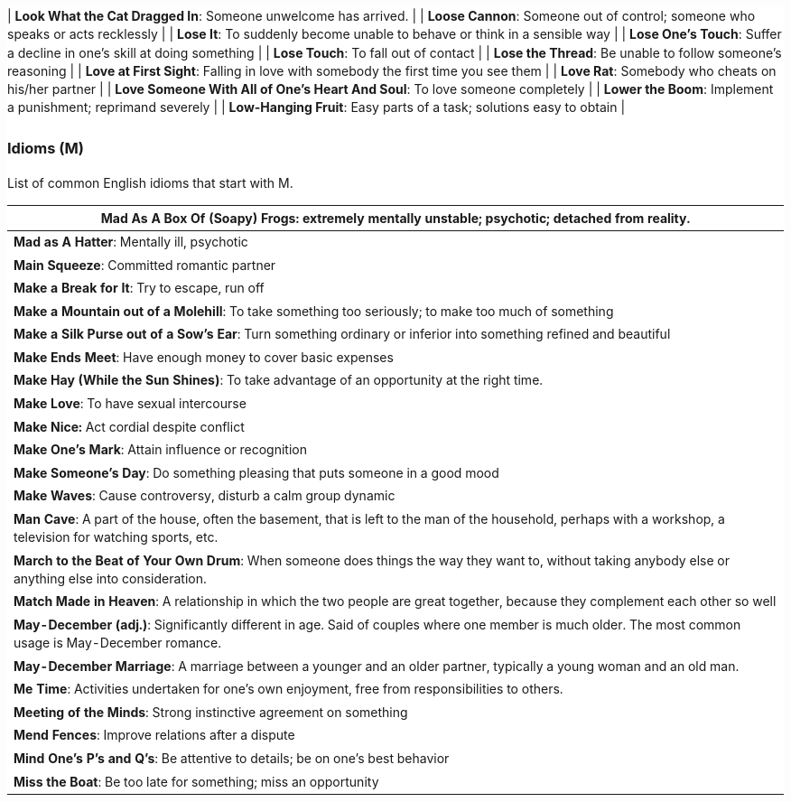 | **Look What the Cat Dragged In**: Someone unwelcome has arrived. |
| **Loose Cannon**: Someone out of control; someone who speaks or acts recklessly |
| **Lose It**: To suddenly become unable to behave or think in a sensible way |
| **Lose One’s Touch**: Suffer a decline in one’s skill at doing something |
| **Lose Touch**: To fall out of contact                       |
| **Lose the Thread**: Be unable to follow someone’s reasoning |
| **Love at First Sight**: Falling in love with somebody the first time you see them |
| **Love Rat**: Somebody who cheats on his/her partner         |
| **Love Someone With All of One’s Heart And Soul**: To love someone completely |
| **Lower the Boom**: Implement a punishment; reprimand severely |
| **Low-Hanging Fruit**: Easy parts of a task; solutions easy to obtain |


### Idioms (M)

List of common English idioms that start with M.

| **Mad As A Box Of (Soapy) Frogs**: extremely mentally unstable; psychotic; detached from reality. |
| ------------------------------------------------------------ |
| **Mad as A Hatter**: Mentally ill, psychotic                 |
| **Main Squeeze**: Committed romantic partner                 |
| **Make a Break for It**: Try to escape, run off              |
| **Make a Mountain out of a Molehill**: To take something too seriously; to make too much of something |
| **Make a Silk Purse out of a Sow’s Ear**: Turn something ordinary or inferior into something refined and beautiful |
| **Make Ends Meet**: Have enough money to cover basic expenses |
| **Make Hay (While the Sun Shines)**: To take advantage of an opportunity at the right time. |
| **Make Love**: To have sexual intercourse                    |
| **Make Nice:** Act cordial despite conflict                  |
| **Make One’s Mark**: Attain influence or recognition         |
| **Make Someone’s Day**: Do something pleasing that puts someone in a good mood |
| **Make Waves**: Cause controversy, disturb a calm group dynamic |
| **Man Cave**: A part of the house, often the basement, that is left to the man of the household, perhaps with a workshop, a television for watching sports, etc. |
| **March to the Beat of Your Own Drum**: When someone does things the way they want to, without taking anybody else or anything else into consideration. |
| **Match Made in Heaven**: A relationship in which the two people are great together, because they complement each other so well |
| **May-December** **(adj.)**: Significantly different in age. Said of couples where one member is much older. The most common usage is May-December romance. |
| **May-December Marriage**: A marriage between a younger and an older partner, typically a young woman and an old man. |
| **Me Time**: Activities undertaken for one’s own enjoyment, free from responsibilities to others. |
| **Meeting of the Minds**: Strong instinctive agreement on something |
| **Mend Fences**: Improve relations after a dispute           |
| **Mind One’s P’s and Q’s**: Be attentive to details; be on one’s best behavior |
| **Miss the Boat**: Be too late for something; miss an opportunity |